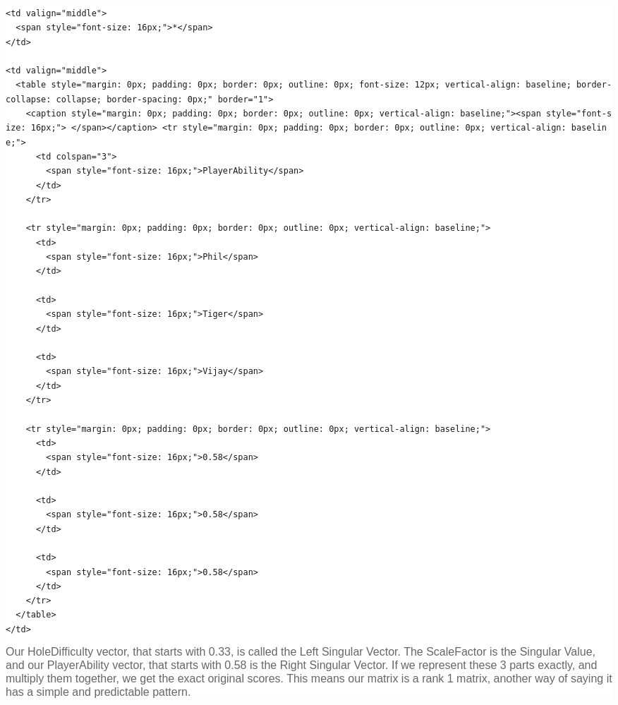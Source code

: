     <td valign="middle">
      <span style="font-size: 16px;">*</span>
    </td>
    
    <td valign="middle">
      <table style="margin: 0px; padding: 0px; border: 0px; outline: 0px; font-size: 12px; vertical-align: baseline; border-collapse: collapse; border-spacing: 0px;" border="1">
        <caption style="margin: 0px; padding: 0px; border: 0px; outline: 0px; vertical-align: baseline;"><span style="font-size: 16px;"> </span></caption> <tr style="margin: 0px; padding: 0px; border: 0px; outline: 0px; vertical-align: baseline;">
          <td colspan="3">
            <span style="font-size: 16px;">PlayerAbility</span>
          </td>
        </tr>
        
        <tr style="margin: 0px; padding: 0px; border: 0px; outline: 0px; vertical-align: baseline;">
          <td>
            <span style="font-size: 16px;">Phil</span>
          </td>
          
          <td>
            <span style="font-size: 16px;">Tiger</span>
          </td>
          
          <td>
            <span style="font-size: 16px;">Vijay</span>
          </td>
        </tr>
        
        <tr style="margin: 0px; padding: 0px; border: 0px; outline: 0px; vertical-align: baseline;">
          <td>
            <span style="font-size: 16px;">0.58</span>
          </td>
          
          <td>
            <span style="font-size: 16px;">0.58</span>
          </td>
          
          <td>
            <span style="font-size: 16px;">0.58</span>
          </td>
        </tr>
      </table>
    </td>
  </tr>
</table>

<p style="margin: 1em 0px; padding: 0px; border: 0px; outline: 0px; font-size: 12px; vertical-align: baseline; color: #666666; font-family: Helvetica, Arial, Geneva, sans-serif; line-height: 17.02083396911621px;">
  <span style="font-size: 16px;">Our HoleDifficulty vector, that starts with 0.33, is called the Left Singular Vector. The ScaleFactor is the Singular Value, and our PlayerAbility vector, that starts with 0.58 is the Right Singular Vector. If we represent these 3 parts exactly, and multiply them together, we get the exact original scores. This means our matrix is a rank 1 matrix, another way of saying it has a simple and predictable pattern.</span>
</p>
